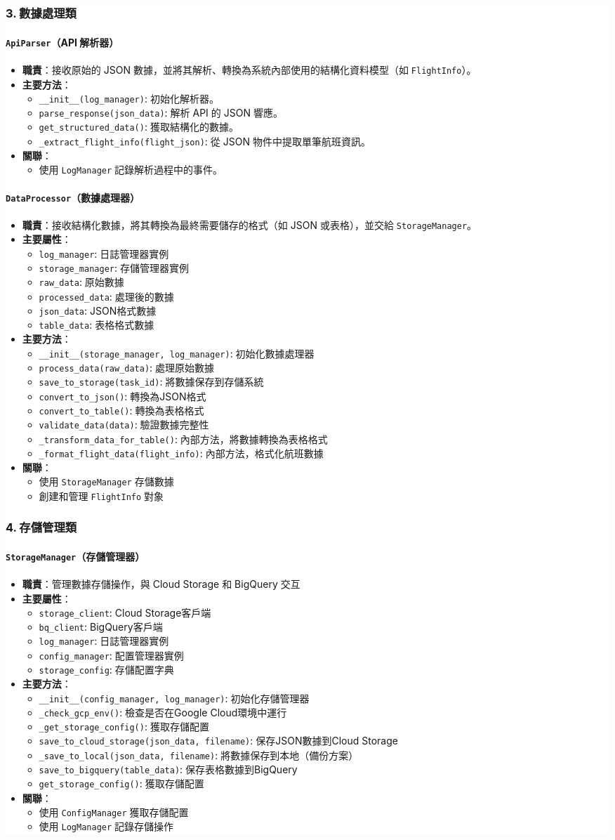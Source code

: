 ### 3. 數據處理類

#### `ApiParser`（API 解析器）
- **職責**：接收原始的 JSON 數據，並將其解析、轉換為系統內部使用的結構化資料模型（如 `FlightInfo`）。
- **主要方法**：
  - `__init__(log_manager)`: 初始化解析器。
  - `parse_response(json_data)`: 解析 API 的 JSON 響應。
  - `get_structured_data()`: 獲取結構化的數據。
  - `_extract_flight_info(flight_json)`: 從 JSON 物件中提取單筆航班資訊。
- **關聯**：
  - 使用 `LogManager` 記錄解析過程中的事件。

#### `DataProcessor`（數據處理器）
- **職責**：接收結構化數據，將其轉換為最終需要儲存的格式（如 JSON 或表格），並交給 `StorageManager`。
- **主要屬性**：
  - `log_manager`: 日誌管理器實例
  - `storage_manager`: 存儲管理器實例
  - `raw_data`: 原始數據
  - `processed_data`: 處理後的數據
  - `json_data`: JSON格式數據
  - `table_data`: 表格格式數據
- **主要方法**：
  - `__init__(storage_manager, log_manager)`: 初始化數據處理器
  - `process_data(raw_data)`: 處理原始數據
  - `save_to_storage(task_id)`: 將數據保存到存儲系統
  - `convert_to_json()`: 轉換為JSON格式
  - `convert_to_table()`: 轉換為表格格式
  - `validate_data(data)`: 驗證數據完整性
  - `_transform_data_for_table()`: 內部方法，將數據轉換為表格格式
  - `_format_flight_data(flight_info)`: 內部方法，格式化航班數據
- **關聯**：
  - 使用 `StorageManager` 存儲數據
  - 創建和管理 `FlightInfo` 對象

### 4. 存儲管理類

#### `StorageManager`（存儲管理器）
- **職責**：管理數據存儲操作，與 Cloud Storage 和 BigQuery 交互
- **主要屬性**：
  - `storage_client`: Cloud Storage客戶端
  - `bq_client`: BigQuery客戶端
  - `log_manager`: 日誌管理器實例
  - `config_manager`: 配置管理器實例
  - `storage_config`: 存儲配置字典
- **主要方法**：
  - `__init__(config_manager, log_manager)`: 初始化存儲管理器
  - `_check_gcp_env()`: 檢查是否在Google Cloud環境中運行
  - `_get_storage_config()`: 獲取存儲配置
  - `save_to_cloud_storage(json_data, filename)`: 保存JSON數據到Cloud Storage
  - `_save_to_local(json_data, filename)`: 將數據保存到本地（備份方案）
  - `save_to_bigquery(table_data)`: 保存表格數據到BigQuery
  - `get_storage_config()`: 獲取存儲配置
- **關聯**：
  - 使用 `ConfigManager` 獲取存儲配置
  - 使用 `LogManager` 記錄存儲操作
